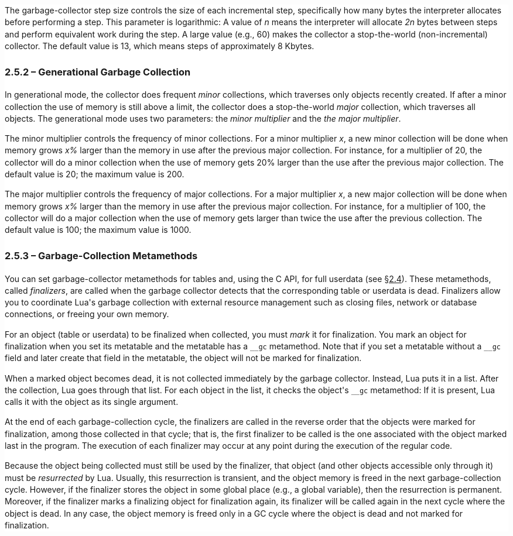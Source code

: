 The garbage-collector step size controls the size of each incremental step, specifically how many bytes the interpreter allocates before performing a step. This parameter is logarithmic: A value of _n_ means the interpreter will allocate _2n_ bytes between steps and perform equivalent work during the step. A large value (e.g., 60) makes the collector a stop-the-world (non-incremental) collector. The default value is 13, which means steps of approximately 8 Kbytes.

### 2.5.2 – Generational Garbage Collection

In generational mode, the collector does frequent _minor_ collections, which traverses only objects recently created. If after a minor collection the use of memory is still above a limit, the collector does a stop-the-world _major_ collection, which traverses all objects. The generational mode uses two parameters: the _minor multiplier_ and the _the major multiplier_.

The minor multiplier controls the frequency of minor collections. For a minor multiplier _x_, a new minor collection will be done when memory grows _x%_ larger than the memory in use after the previous major collection. For instance, for a multiplier of 20, the collector will do a minor collection when the use of memory gets 20% larger than the use after the previous major collection. The default value is 20; the maximum value is 200.

The major multiplier controls the frequency of major collections. For a major multiplier _x_, a new major collection will be done when memory grows _x%_ larger than the memory in use after the previous major collection. For instance, for a multiplier of 100, the collector will do a major collection when the use of memory gets larger than twice the use after the previous collection. The default value is 100; the maximum value is 1000.

### 2.5.3 – Garbage-Collection Metamethods

You can set garbage-collector metamethods for tables and, using the C API, for full userdata (see [§2.4](#2.4)). These metamethods, called _finalizers_, are called when the garbage collector detects that the corresponding table or userdata is dead. Finalizers allow you to coordinate Lua's garbage collection with external resource management such as closing files, network or database connections, or freeing your own memory.

For an object (table or userdata) to be finalized when collected, you must _mark_ it for finalization. You mark an object for finalization when you set its metatable and the metatable has a `__gc` metamethod. Note that if you set a metatable without a `__gc` field and later create that field in the metatable, the object will not be marked for finalization.

When a marked object becomes dead, it is not collected immediately by the garbage collector. Instead, Lua puts it in a list. After the collection, Lua goes through that list. For each object in the list, it checks the object's `__gc` metamethod: If it is present, Lua calls it with the object as its single argument.

At the end of each garbage-collection cycle, the finalizers are called in the reverse order that the objects were marked for finalization, among those collected in that cycle; that is, the first finalizer to be called is the one associated with the object marked last in the program. The execution of each finalizer may occur at any point during the execution of the regular code.

Because the object being collected must still be used by the finalizer, that object (and other objects accessible only through it) must be _resurrected_ by Lua. Usually, this resurrection is transient, and the object memory is freed in the next garbage-collection cycle. However, if the finalizer stores the object in some global place (e.g., a global variable), then the resurrection is permanent. Moreover, if the finalizer marks a finalizing object for finalization again, its finalizer will be called again in the next cycle where the object is dead. In any case, the object memory is freed only in a GC cycle where the object is dead and not marked for finalization.
